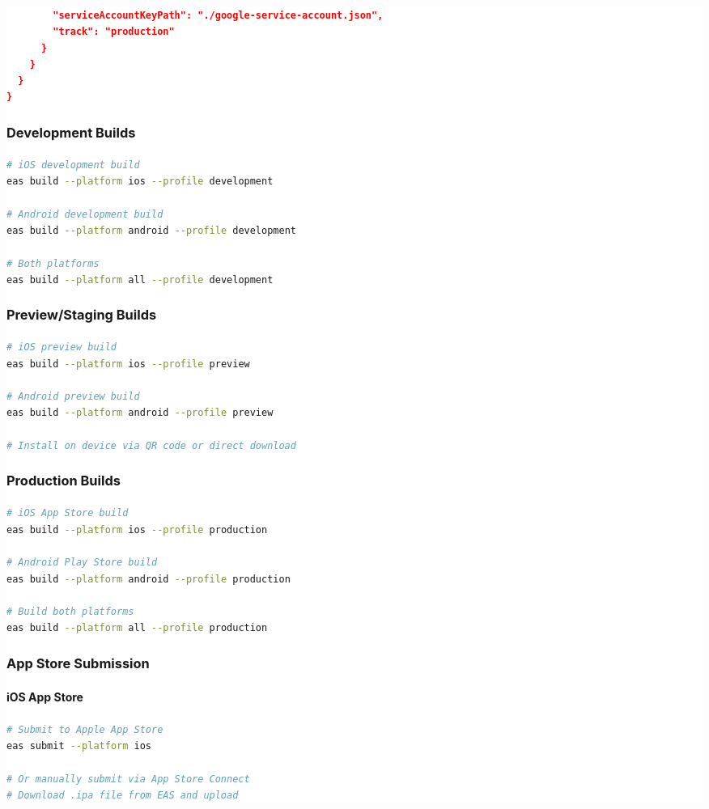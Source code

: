 ```json
        "serviceAccountKeyPath": "./google-service-account.json",
        "track": "production"
      }
    }
  }
}
```

### Development Builds

```bash
# iOS development build
eas build --platform ios --profile development

# Android development build  
eas build --platform android --profile development

# Both platforms
eas build --platform all --profile development
```

### Preview/Staging Builds

```bash
# iOS preview build
eas build --platform ios --profile preview

# Android preview build
eas build --platform android --profile preview

# Install on device via QR code or direct download
```

### Production Builds

```bash
# iOS App Store build
eas build --platform ios --profile production

# Android Play Store build
eas build --platform android --profile production

# Build both platforms
eas build --platform all --profile production
```

### App Store Submission

#### iOS App Store
```bash
# Submit to Apple App Store
eas submit --platform ios

# Or manually submit via App Store Connect
# Download .ipa file from EAS and upload
```
